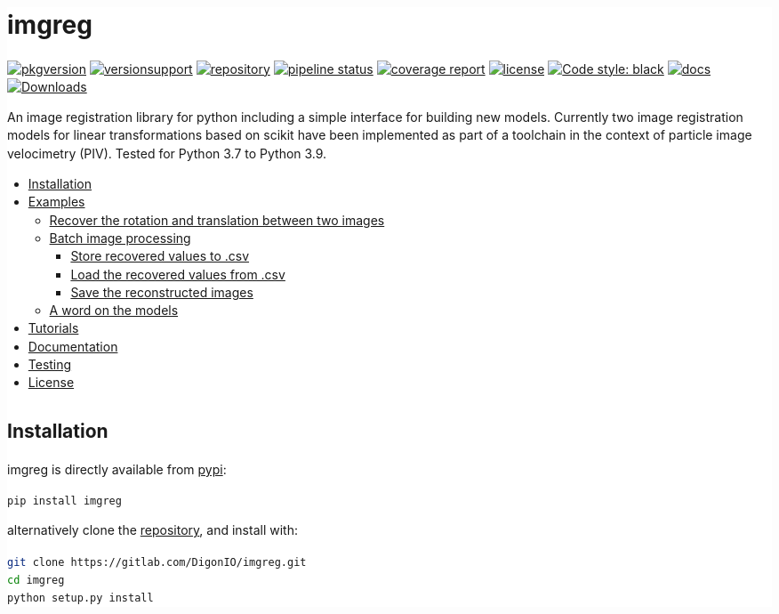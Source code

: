 # imgreg

[![pkgversion](https://img.shields.io/pypi/v/imgreg)](https://pypi.org/project/imgreg/)
[![versionsupport](https://img.shields.io/pypi/pyversions/imgreg)](https://pypi.org/project/imgreg/)
[![repository](https://img.shields.io/badge/src-GitLab-orange)](https://gitlab.com/DigonIO/imgreg)
[![pipeline status](https://gitlab.com/DigonIO/imgreg/badges/master/pipeline.svg)](https://gitlab.com/DigonIO/imgreg/-/pipelines)
[![coverage report](https://gitlab.com/DigonIO/imgreg/badges/master/coverage.svg)](https://gitlab.com/DigonIO/imgreg/-/pipelines)
[![license](https://img.shields.io/pypi/l/imgreg)](https://gitlab.com/DigonIO/imgreg/-/blob/master/LICENSE)
[![Code style: black](https://img.shields.io/badge/code%20style-black-000000.svg)](https://github.com/psf/black)
[![docs](https://readthedocs.org/projects/imgreg/badge/?version=latest)](https://imgreg.readthedocs.io/en/latest/)
[![Downloads](https://pepy.tech/badge/imgreg)](https://pepy.tech/project/imgreg)

An image registration library for python including a simple interface for building new models. Currently two image registration models for linear transformations based on scikit have been implemented as part of a toolchain in the context of particle image velocimetry (PIV). Tested for Python 3.7 to Python 3.9.

- [Installation](#installation)
- [Examples](#examples)
  * [Recover the rotation and translation between two images](#recover-the-rotation-and-translation-between-two-images)
  * [Batch image processing](#batch-image-processing)
    + [Store recovered values to .csv](#store-recovered-values-to-csv)
    + [Load the recovered values from .csv](#load-the-recovered-values-from-csv)
    + [Save the reconstructed images](#save-the-reconstructed-images)
  * [A word on the models](#a-word-on-the-models)
- [Tutorials](#tutorials)
- [Documentation](#documentation)
- [Testing](#testing)
- [License](#license)

## Installation

imgreg is directly available from [pypi](https://pypi.org/project/imgreg/):

```bash
pip install imgreg
```

alternatively clone the [repository](https://gitlab.com/DigonIO/imgreg), and install with:

```bash
git clone https://gitlab.com/DigonIO/imgreg.git
cd imgreg
python setup.py install
```
